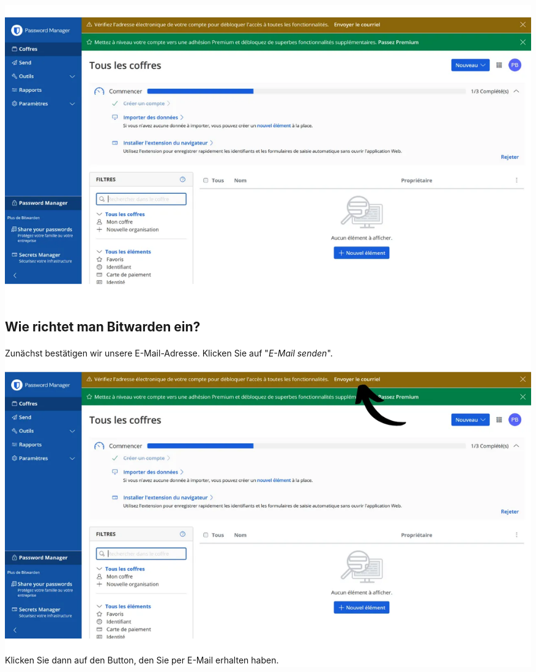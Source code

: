 ![BITWARDEN](assets/notext/10.webp)
## Wie richtet man Bitwarden ein?

Zunächst bestätigen wir unsere E-Mail-Adresse. Klicken Sie auf "*E-Mail senden*".
![BITWARDEN](assets/notext/11.webp)
Klicken Sie dann auf den Button, den Sie per E-Mail erhalten haben.